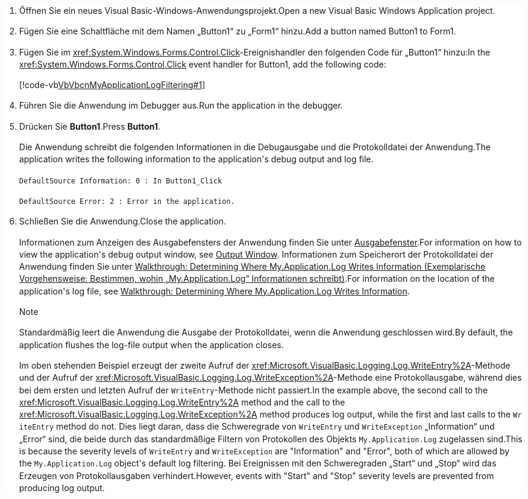 1. <span data-ttu-id="bc658-109">Öffnen Sie ein neues Visual Basic-Windows-Anwendungsprojekt.</span><span class="sxs-lookup"><span data-stu-id="bc658-109">Open a new Visual Basic Windows Application project.</span></span>

2. <span data-ttu-id="bc658-110">Fügen Sie eine Schaltfläche mit dem Namen „Button1“ zu „Form1“ hinzu.</span><span class="sxs-lookup"><span data-stu-id="bc658-110">Add a button named Button1 to Form1.</span></span>

3. <span data-ttu-id="bc658-111">Fügen Sie im <xref:System.Windows.Forms.Control.Click>-Ereignishandler den folgenden Code für „Button1“ hinzu:</span><span class="sxs-lookup"><span data-stu-id="bc658-111">In the <xref:System.Windows.Forms.Control.Click> event handler for Button1, add the following code:</span></span>

     [!code-vb[VbVbcnMyApplicationLogFiltering#1](~/samples/snippets/visualbasic/VS_Snippets_VBCSharp/VbVbcnMyApplicationLogFiltering/VB/Form1.vb#1)]

4. <span data-ttu-id="bc658-112">Führen Sie die Anwendung im Debugger aus.</span><span class="sxs-lookup"><span data-stu-id="bc658-112">Run the application in the debugger.</span></span>

5. <span data-ttu-id="bc658-113">Drücken Sie **Button1**.</span><span class="sxs-lookup"><span data-stu-id="bc658-113">Press **Button1**.</span></span>

     <span data-ttu-id="bc658-114">Die Anwendung schreibt die folgenden Informationen in die Debugausgabe und die Protokolldatei der Anwendung.</span><span class="sxs-lookup"><span data-stu-id="bc658-114">The application writes the following information to the application's debug output and log file.</span></span>

     `DefaultSource Information: 0 : In Button1_Click`

     `DefaultSource Error: 2 : Error in the application.`

6. <span data-ttu-id="bc658-115">Schließen Sie die Anwendung.</span><span class="sxs-lookup"><span data-stu-id="bc658-115">Close the application.</span></span>

     <span data-ttu-id="bc658-116">Informationen zum Anzeigen des Ausgabefensters der Anwendung finden Sie unter [Ausgabefenster](/visualstudio/ide/reference/output-window).</span><span class="sxs-lookup"><span data-stu-id="bc658-116">For information on how to view the application's debug output window, see [Output Window](/visualstudio/ide/reference/output-window).</span></span> <span data-ttu-id="bc658-117">Informationen zum Speicherort der Protokolldatei der Anwendung finden Sie unter [Walkthrough: Determining Where My.Application.Log Writes Information (Exemplarische Vorgehensweise: Bestimmen, wohin „My.Application.Log“ Informationen schreibt)](walkthrough-determining-where-my-application-log-writes-information.md).</span><span class="sxs-lookup"><span data-stu-id="bc658-117">For information on the location of the application's log file, see [Walkthrough: Determining Where My.Application.Log Writes Information](walkthrough-determining-where-my-application-log-writes-information.md).</span></span>

    > [!NOTE]
    > <span data-ttu-id="bc658-118">Standardmäßig leert die Anwendung die Ausgabe der Protokolldatei, wenn die Anwendung geschlossen wird.</span><span class="sxs-lookup"><span data-stu-id="bc658-118">By default, the application flushes the log-file output when the application closes.</span></span>

     <span data-ttu-id="bc658-119">Im oben stehenden Beispiel erzeugt der zweite Aufruf der <xref:Microsoft.VisualBasic.Logging.Log.WriteEntry%2A>-Methode und der Aufruf der <xref:Microsoft.VisualBasic.Logging.Log.WriteException%2A>-Methode eine Protokollausgabe, während dies bei dem ersten und letzten Aufruf der `WriteEntry`-Methode nicht passiert.</span><span class="sxs-lookup"><span data-stu-id="bc658-119">In the example above, the second call to the <xref:Microsoft.VisualBasic.Logging.Log.WriteEntry%2A> method and the call to the <xref:Microsoft.VisualBasic.Logging.Log.WriteException%2A> method produces log output, while the first and last calls to the `WriteEntry` method do not.</span></span> <span data-ttu-id="bc658-120">Dies liegt daran, dass die Schweregrade von `WriteEntry` und `WriteException` „Information“ und „Error“ sind, die beide durch das standardmäßige Filtern von Protokollen des Objekts `My.Application.Log` zugelassen sind.</span><span class="sxs-lookup"><span data-stu-id="bc658-120">This is because the severity levels of `WriteEntry` and `WriteException` are "Information" and "Error", both of which are allowed by the `My.Application.Log` object's default log filtering.</span></span> <span data-ttu-id="bc658-121">Bei Ereignissen mit den Schweregraden „Start“ und „Stop“ wird das Erzeugen von Protokollausgaben verhindert.</span><span class="sxs-lookup"><span data-stu-id="bc658-121">However, events with "Start" and "Stop" severity levels are prevented from producing log output.</span></span>
